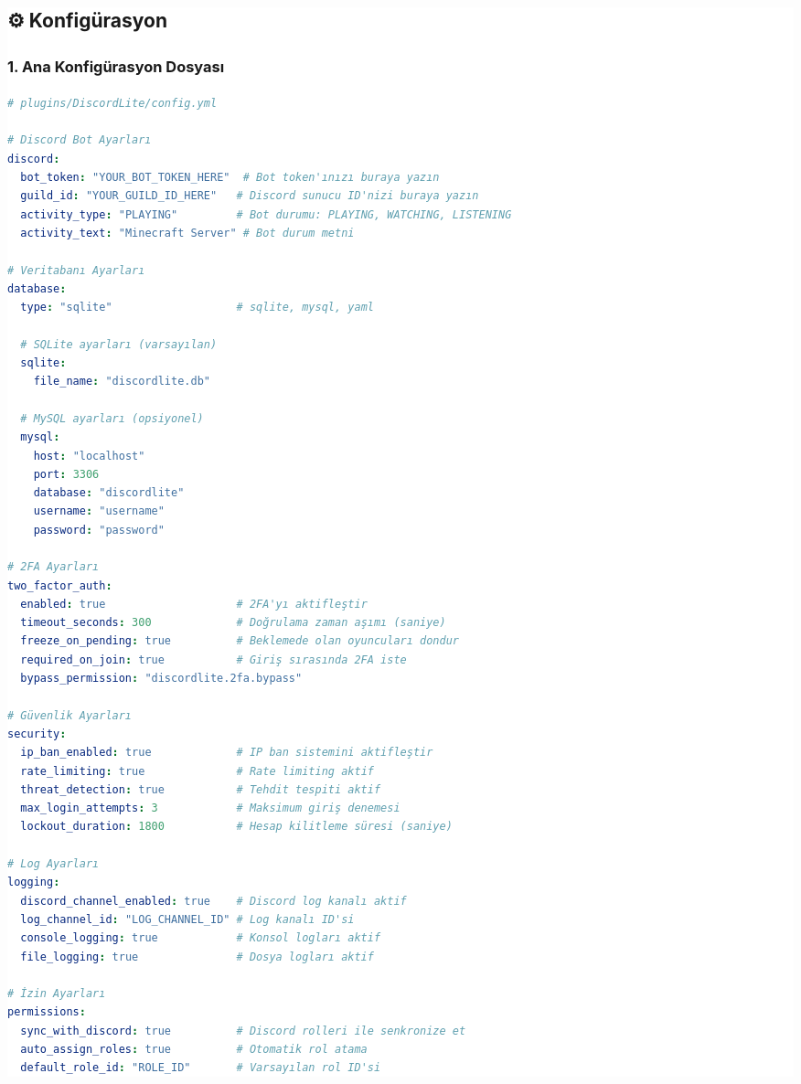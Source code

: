 ## ⚙️ Konfigürasyon

### 1. Ana Konfigürasyon Dosyası
```yaml
# plugins/DiscordLite/config.yml

# Discord Bot Ayarları
discord:
  bot_token: "YOUR_BOT_TOKEN_HERE"  # Bot token'ınızı buraya yazın
  guild_id: "YOUR_GUILD_ID_HERE"   # Discord sunucu ID'nizi buraya yazın
  activity_type: "PLAYING"         # Bot durumu: PLAYING, WATCHING, LISTENING
  activity_text: "Minecraft Server" # Bot durum metni
  
# Veritabanı Ayarları
database:
  type: "sqlite"                   # sqlite, mysql, yaml
  
  # SQLite ayarları (varsayılan)
  sqlite:
    file_name: "discordlite.db"
    
  # MySQL ayarları (opsiyonel)
  mysql:
    host: "localhost"
    port: 3306
    database: "discordlite"
    username: "username"
    password: "password"
    
# 2FA Ayarları
two_factor_auth:
  enabled: true                    # 2FA'yı aktifleştir
  timeout_seconds: 300             # Doğrulama zaman aşımı (saniye)
  freeze_on_pending: true          # Beklemede olan oyuncuları dondur
  required_on_join: true           # Giriş sırasında 2FA iste
  bypass_permission: "discordlite.2fa.bypass"
  
# Güvenlik Ayarları
security:
  ip_ban_enabled: true             # IP ban sistemini aktifleştir
  rate_limiting: true              # Rate limiting aktif
  threat_detection: true           # Tehdit tespiti aktif
  max_login_attempts: 3            # Maksimum giriş denemesi
  lockout_duration: 1800           # Hesap kilitleme süresi (saniye)
  
# Log Ayarları
logging:
  discord_channel_enabled: true    # Discord log kanalı aktif
  log_channel_id: "LOG_CHANNEL_ID" # Log kanalı ID'si
  console_logging: true            # Konsol logları aktif
  file_logging: true               # Dosya logları aktif
  
# İzin Ayarları
permissions:
  sync_with_discord: true          # Discord rolleri ile senkronize et
  auto_assign_roles: true          # Otomatik rol atama
  default_role_id: "ROLE_ID"       # Varsayılan rol ID'si
```

